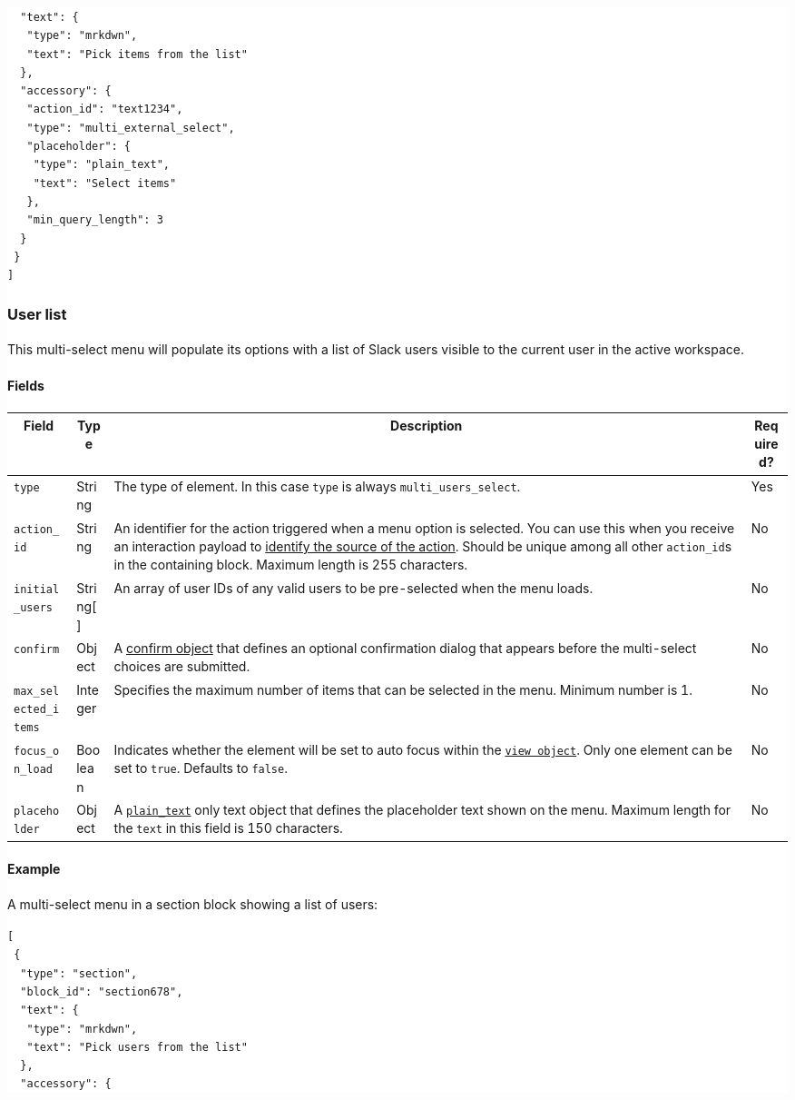 ```
  "text": {
   "type": "mrkdwn",
   "text": "Pick items from the list"
  },
  "accessory": {
   "action_id": "text1234",
   "type": "multi_external_select",
   "placeholder": {
    "type": "plain_text",
    "text": "Select items"
   },
   "min_query_length": 3
  }
 }
]

```

### User list [](https://api.slack.com/reference/block-kit/block-elements#users_multi_select)[](https://api.slack.com/reference/block-kit/block-elements#users_multi_select)
This multi-select menu will populate its options with a list of Slack users visible to the current user in the active workspace.
#### Fields[](https://api.slack.com/reference/block-kit/block-elements#users_multi_select__fields)[](https://api.slack.com/reference/block-kit/block-elements#users_multi_select__fields)
Field | Type | Description | Required?  
---|---|---|---  
`type` | String | The type of element. In this case `type` is always `multi_users_select`. | Yes  
`action_id` | String | An identifier for the action triggered when a menu option is selected. You can use this when you receive an interaction payload to [identify the source of the action](https://api.slack.com/interactivity/handling#payloads). Should be unique among all other `action_id`s in the containing block. Maximum length is 255 characters. | No  
`initial_users` | String[] | An array of user IDs of any valid users to be pre-selected when the menu loads. | No  
`confirm` | Object | A [confirm object](https://api.slack.com/reference/messaging/composition-objects#confirm) that defines an optional confirmation dialog that appears before the multi-select choices are submitted. | No  
`max_selected_items` | Integer | Specifies the maximum number of items that can be selected in the menu. Minimum number is 1. | No  
`focus_on_load` | Boolean | Indicates whether the element will be set to auto focus within the [`view object`](https://api.slack.com/reference/surfaces/views). Only one element can be set to `true`. Defaults to `false`. | No  
`placeholder` | Object | A [`plain_text`](https://api.slack.com/reference/block-kit/composition-objects#text) only text object that defines the placeholder text shown on the menu. Maximum length for the `text` in this field is 150 characters. | No  
#### Example[](https://api.slack.com/reference/block-kit/block-elements#users_multi_select__example)[](https://api.slack.com/reference/block-kit/block-elements#users_multi_select__example)
A multi-select menu in a section block showing a list of users:
```
[
 {
  "type": "section",
  "block_id": "section678",
  "text": {
   "type": "mrkdwn",
   "text": "Pick users from the list"
  },
  "accessory": {
```